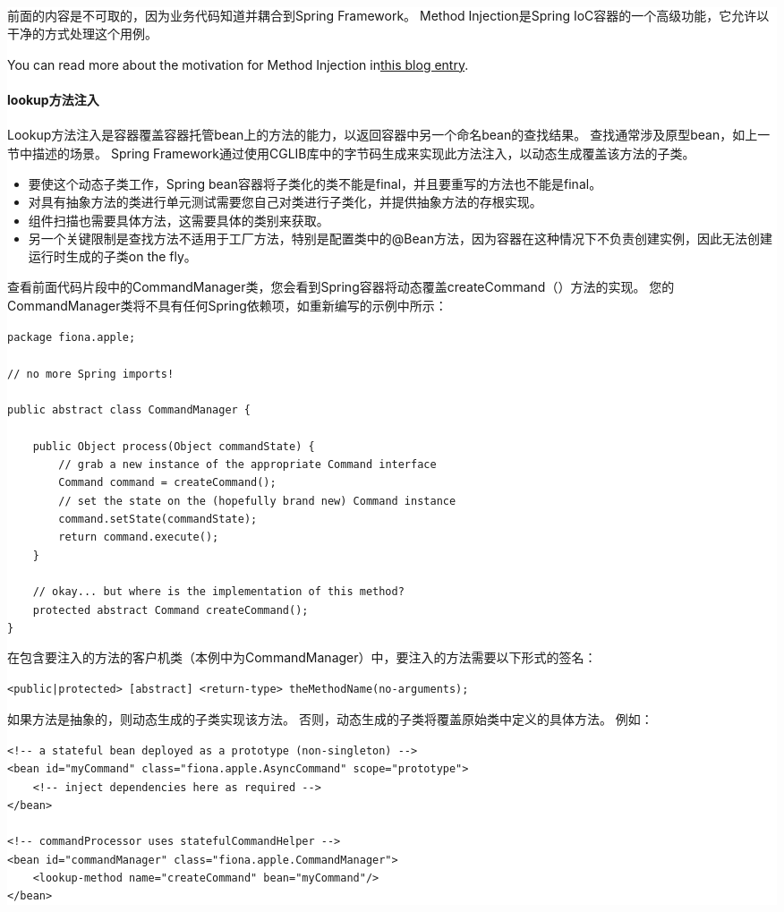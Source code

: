 前面的内容是不可取的，因为业务代码知道并耦合到Spring Framework。 Method Injection是Spring IoC容器的一个高级功能，它允许以干净的方式处理这个用例。

You can read more about the motivation for Method Injection in[this blog entry](https://spring.io/blog/2004/08/06/method-injection/).

#### lookup方法注入

Lookup方法注入是容器覆盖容器托管bean上的方法的能力，以返回容器中另一个命名bean的查找结果。 查找通常涉及原型bean，如上一节中描述的场景。 Spring Framework通过使用CGLIB库中的字节码生成来实现此方法注入，以动态生成覆盖该方法的子类。

* 要使这个动态子类工作，Spring bean容器将子类化的类不能是final，并且要重写的方法也不能是final。
* 对具有抽象方法的类进行单元测试需要您自己对类进行子类化，并提供抽象方法的存根实现。
* 组件扫描也需要具体方法，这需要具体的类别来获取。
* 另一个关键限制是查找方法不适用于工厂方法，特别是配置类中的@Bean方法，因为容器在这种情况下不负责创建实例，因此无法创建运行时生成的子类on the fly。

查看前面代码片段中的CommandManager类，您会看到Spring容器将动态覆盖createCommand（）方法的实现。 您的CommandManager类将不具有任何Spring依赖项，如重新编写的示例中所示：

```
package fiona.apple;

// no more Spring imports!

public abstract class CommandManager {

    public Object process(Object commandState) {
        // grab a new instance of the appropriate Command interface
        Command command = createCommand();
        // set the state on the (hopefully brand new) Command instance
        command.setState(commandState);
        return command.execute();
    }

    // okay... but where is the implementation of this method?
    protected abstract Command createCommand();
}
```

在包含要注入的方法的客户机类（本例中为CommandManager）中，要注入的方法需要以下形式的签名：

```
<public|protected> [abstract] <return-type> theMethodName(no-arguments);
```

如果方法是抽象的，则动态生成的子类实现该方法。 否则，动态生成的子类将覆盖原始类中定义的具体方法。 例如：

```
<!-- a stateful bean deployed as a prototype (non-singleton) -->
<bean id="myCommand" class="fiona.apple.AsyncCommand" scope="prototype">
    <!-- inject dependencies here as required -->
</bean>

<!-- commandProcessor uses statefulCommandHelper -->
<bean id="commandManager" class="fiona.apple.CommandManager">
    <lookup-method name="createCommand" bean="myCommand"/>
</bean>
```
